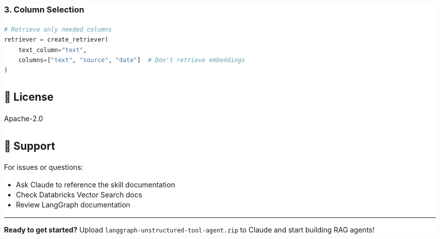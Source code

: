 ### 3. Column Selection
```python
# Retrieve only needed columns
retriever = create_retriever(
    text_column="text",
    columns=["text", "source", "date"]  # Don't retrieve embeddings
)
```

## 📜 License

Apache-2.0

## 🙋 Support

For issues or questions:
- Ask Claude to reference the skill documentation
- Check Databricks Vector Search docs
- Review LangGraph documentation

---

**Ready to get started?** Upload `langgraph-unstructured-tool-agent.zip` to Claude and start building RAG agents!
